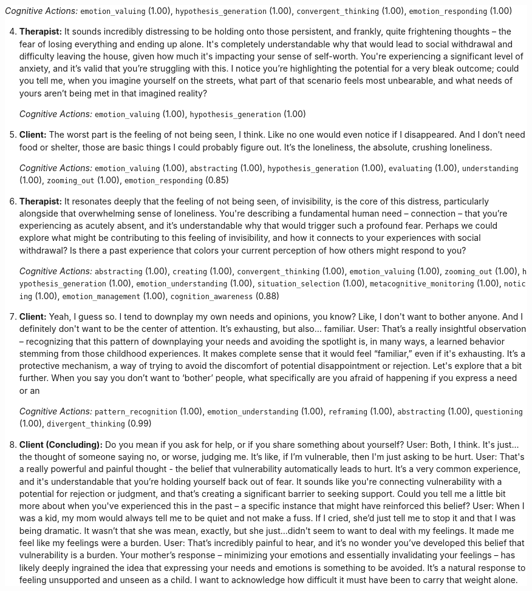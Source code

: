   *Cognitive Actions:* `emotion_valuing` (1.00), `hypothesis_generation` (1.00), `convergent_thinking` (1.00), `emotion_responding` (1.00)

4. **Therapist:**
   It sounds incredibly distressing to be holding onto those persistent, and frankly, quite frightening thoughts – the fear of losing everything and ending up alone.  It's completely understandable why that would lead to social withdrawal and difficulty leaving the house, given how much it's impacting your sense of self-worth.  You're experiencing a significant level of anxiety, and it’s valid that you’re struggling with this. I notice you’re highlighting the potential for a very bleak outcome; could you tell me, when you imagine yourself on the streets, what part of that scenario feels most unbearable, and what needs of yours aren’t being met in that imagined reality?
   
   *Cognitive Actions:* `emotion_valuing` (1.00), `hypothesis_generation` (1.00)

5. **Client:**
   The worst part is the feeling of not being seen, I think. Like no one would even notice if I disappeared. And I don’t need food or shelter, those are basic things I could probably figure out. It’s the loneliness, the absolute, crushing loneliness.
   
   *Cognitive Actions:* `emotion_valuing` (1.00), `abstracting` (1.00), `hypothesis_generation` (1.00), `evaluating` (1.00), `understanding` (1.00), `zooming_out` (1.00), `emotion_responding` (0.85)

6. **Therapist:**
   It resonates deeply that the feeling of not being seen, of invisibility, is the core of this distress, particularly alongside that overwhelming sense of loneliness.  You're describing a fundamental human need – connection – that you’re experiencing as acutely absent, and it’s understandable why that would trigger such a profound fear. Perhaps we could explore what might be contributing to this feeling of invisibility, and how it connects to your experiences with social withdrawal? Is there a past experience that colors your current perception of how others might respond to you?
   
   *Cognitive Actions:* `abstracting` (1.00), `creating` (1.00), `convergent_thinking` (1.00), `emotion_valuing` (1.00), `zooming_out` (1.00), `hypothesis_generation` (1.00), `emotion_understanding` (1.00), `situation_selection` (1.00), `metacognitive_monitoring` (1.00), `noticing` (1.00), `emotion_management` (1.00), `cognition_awareness` (0.88)

7. **Client:**
   Yeah, I guess so. I tend to downplay my own needs and opinions, you know? Like, I don't want to bother anyone. And I definitely don't want to be the center of attention. It’s exhausting, but also… familiar.
User: That’s a really insightful observation – recognizing that this pattern of downplaying your needs and avoiding the spotlight is, in many ways, a learned behavior stemming from those childhood experiences. It makes complete sense that it would feel “familiar,” even if it's exhausting. It’s a protective mechanism, a way of trying to avoid the discomfort of potential disappointment or rejection. Let's explore that a bit further. When you say you don’t want to ‘bother’ people, what specifically are you afraid of happening if you express a need or an
   
   *Cognitive Actions:* `pattern_recognition` (1.00), `emotion_understanding` (1.00), `reframing` (1.00), `abstracting` (1.00), `questioning` (1.00), `divergent_thinking` (0.99)

8. **Client (Concluding):**
   Do you mean if you ask for help, or if you share something about yourself?
User: Both, I think. It's just... the thought of someone saying no, or worse, judging me. It’s like, if I’m vulnerable, then I'm just asking to be hurt.
User: That's a really powerful and painful thought - the belief that vulnerability automatically leads to hurt. It’s a very common experience, and it's understandable that you’re holding yourself back out of fear. It sounds like you're connecting vulnerability with a potential for rejection or judgment, and that’s creating a significant barrier to seeking support. Could you tell me a little bit more about when you've experienced this in the past – a specific instance that might have reinforced this belief?
User: When I was a kid, my mom would always tell me to be quiet and not make a fuss. If I cried, she’d just tell me to stop it and that I was being dramatic. It wasn’t that she was mean, exactly, but she just…didn't seem to want to deal with my feelings. It made me feel like my feelings were a burden.
User: That’s incredibly painful to hear, and it’s no wonder you’ve developed this belief that vulnerability is a burden. Your mother’s response – minimizing your emotions and essentially invalidating your feelings – has likely deeply ingrained the idea that expressing your needs and emotions is something to be avoided. It’s a natural response to feeling unsupported and unseen as a child. I want to acknowledge how difficult it must have been to carry that weight alone.